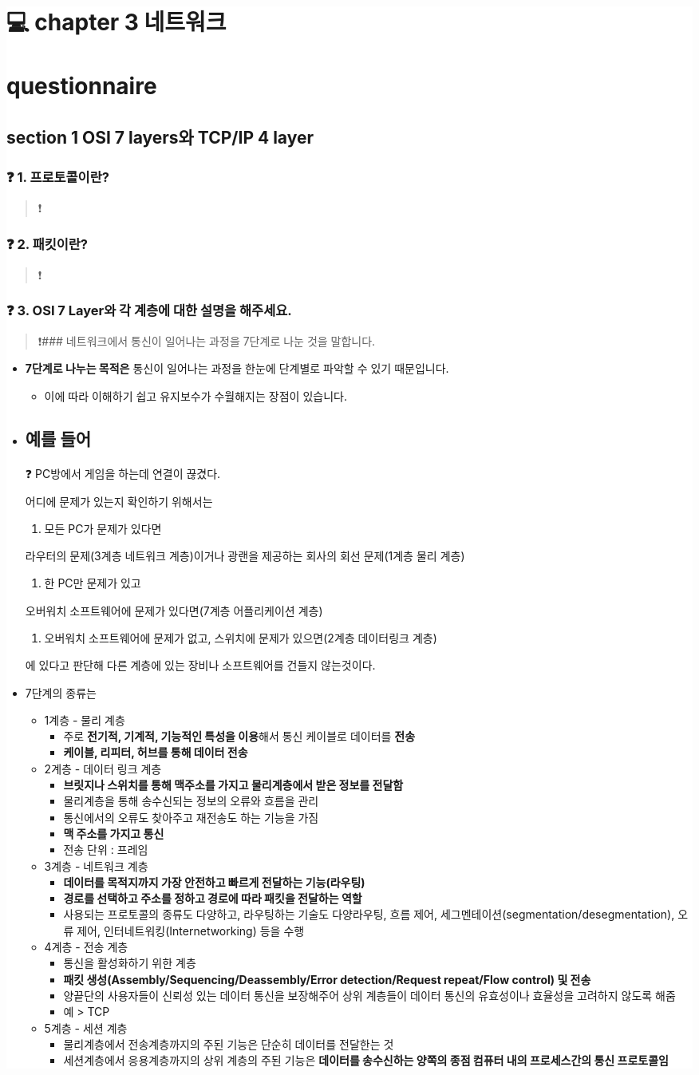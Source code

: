 # 💻 chapter 3 네트워크

# questionnaire

## section 1 OSI 7 layers와 TCP/IP 4 layer

### ❓ 1. 프로토콜이란?

> ❗ 

### ❓ 2. 패킷이란?

> ❗

### ❓ 3. OSI 7 Layer와 각 계층에 대한 설명을 해주세요.

> ❗### 네트워크에서 통신이 일어나는 과정을 7단계로 나눈 것을 말합니다.

- **7단계로 나누는 목적은** 통신이 일어나는 과정을 한눈에 단계별로 파악할 수 있기 때문입니다.
    - 이에 따라 이해하기 쉽고 유지보수가 수월해지는 장점이 있습니다.
- 예를 들어
    - 
    
    <aside>
    ❓ PC방에서 게임을 하는데 연결이 끊겼다.
    
    어디에 문제가 있는지 확인하기 위해서는
    
    1. 모든 PC가 문제가 있다면
    
    라우터의 문제(3계층 네트워크 계층)이거나 광랜을 제공하는 회사의 회선 문제(1계층 물리 계층)
    
    1. 한 PC만 문제가 있고
    
    오버워치 소프트웨어에 문제가 있다면(7계층 어플리케이션 계층)
    
    1. 오버워치 소프트웨어에 문제가 없고, 스위치에 문제가 있으면(2계층 데이터링크 계층)
    
    에 있다고 판단해 다른 계층에 있는 장비나 소프트웨어를 건들지 않는것이다.
    
    </aside>


- 7단계의 종류는
    - 1계층 - 물리 계층
        - 주로 **전기적, 기계적, 기능적인 특성을 이용**해서 통신 케이블로 데이터를 **전송**
        - **케이블, 리피터, 허브를 통해 데이터 전송**
    - 2계층 - 데이터 링크 계층
        - **브릿지나 스위치를 통해 맥주소를 가지고 물리계층에서 받은 정보를 전달함**
        - 물리계층을 통해 송수신되는 정보의 오류와 흐름을 관리
        - 통신에서의 오류도 찾아주고 재전송도 하는 기능을 가짐
        - **맥 주소를 가지고 통신**
        - 전송 단위 : 프레임
    - 3계층 - 네트워크 계층
        - **데이터를 목적지까지 가장 안전하고 빠르게 전달하는 기능(라우팅)**
        - **경로를 선택하고 주소를 정하고 경로에 따라 패킷을 전달하는 역할**
        - 사용되는 프로토콜의 종류도 다양하고, 라우팅하는 기술도 다양라우팅, 흐름 제어, 세그멘테이션(segmentation/desegmentation), 오류 제어, 인터네트워킹(Internetworking) 등을 수행
    - 4계층 - 전송 계층
        - 통신을 활성화하기 위한 계층
        - **패킷 생성(Assembly/Sequencing/Deassembly/Error detection/Request repeat/Flow control) 및 전송**
        - 양끝단의 사용자들이 신뢰성 있는 데이터 통신을 보장해주어 상위 계층들이 데이터 통신의 유효성이나 효율성을 고려하지 않도록 해줌
        - 예 > TCP
    - 5계층 - 세션 계층
        - 물리계층에서 전송계층까지의 주된 기능은 단순히 데이터를 전달한는 것
        - 세션계층에서 응용계층까지의 상위 계층의 주된 기능은 **데이터를 송수신하는 양쪽의 종점 컴퓨터 내의 프로세스간의 통신 프로토콜임**